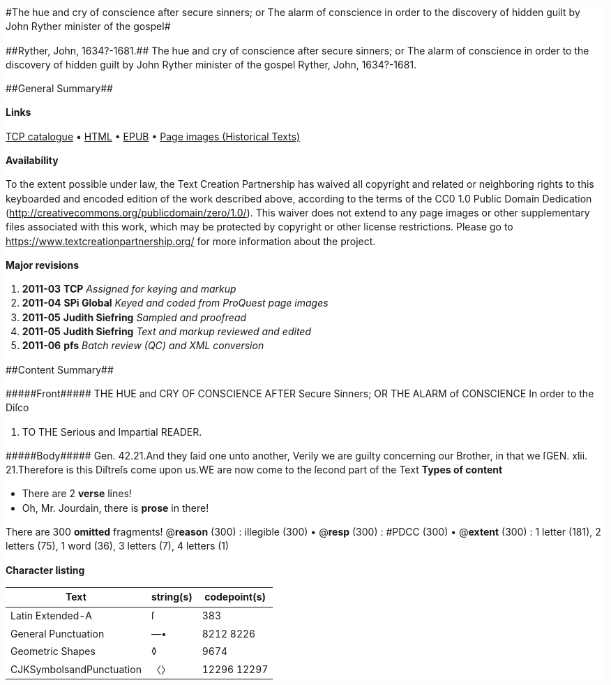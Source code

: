#The hue and cry of conscience after secure sinners; or The alarm of conscience in order to the discovery of hidden guilt by John Ryther minister of the gospel#

##Ryther, John, 1634?-1681.##
The hue and cry of conscience after secure sinners; or The alarm of conscience in order to the discovery of hidden guilt by John Ryther minister of the gospel
Ryther, John, 1634?-1681.

##General Summary##

**Links**

[TCP catalogue](http://www.ota.ox.ac.uk/tcp/)  • 
[HTML](http://tei.it.ox.ac.uk/tcp/Texts-HTML/free/A58/A58032.html)  • 
[EPUB](http://tei.it.ox.ac.uk/tcp/Texts-EPUB/free/A58/A58032.epub) • 
[Page images (Historical Texts)](https://historicaltexts.jisc.ac.uk/eebo-99830157e)

**Availability**

To the extent possible under law, the Text Creation Partnership has waived all copyright and related or neighboring rights to this keyboarded and encoded edition of the work described above, according to the terms of the CC0 1.0 Public Domain Dedication (http://creativecommons.org/publicdomain/zero/1.0/). This waiver does not extend to any page images or other supplementary files associated with this work, which may be protected by copyright or other license restrictions. Please go to https://www.textcreationpartnership.org/ for more information about the project.

**Major revisions**

1. __2011-03__ __TCP__ *Assigned for keying and markup*
1. __2011-04__ __SPi Global__ *Keyed and coded from ProQuest page images*
1. __2011-05__ __Judith Siefring__ *Sampled and proofread*
1. __2011-05__ __Judith Siefring__ *Text and markup reviewed and edited*
1. __2011-06__ __pfs__ *Batch review (QC) and XML conversion*

##Content Summary##

#####Front#####
THE HUE and CRY OF CONSCIENCE AFTER Secure Sinners; OR THE ALARM of CONSCIENCE In order to the Diſco
1. TO THE Serious and Impartial READER.

#####Body#####
Gen. 42.21.And they ſaid one unto another, Verily we are guilty concerning our Brother, in that we ſGEN. xlii. 21.Therefore is this Diſtreſs come upon us.WE are now come to the ſecond part of the Text
**Types of content**

  * There are 2 **verse** lines!
  * Oh, Mr. Jourdain, there is **prose** in there!

There are 300 **omitted** fragments! 
 @__reason__ (300) : illegible (300)  •  @__resp__ (300) : #PDCC (300)  •  @__extent__ (300) : 1 letter (181), 2 letters (75), 1 word (36), 3 letters (7), 4 letters (1)

**Character listing**


|Text|string(s)|codepoint(s)|
|---|---|---|
|Latin Extended-A|ſ|383|
|General Punctuation|—•|8212 8226|
|Geometric Shapes|◊|9674|
|CJKSymbolsandPunctuation|〈〉|12296 12297|
